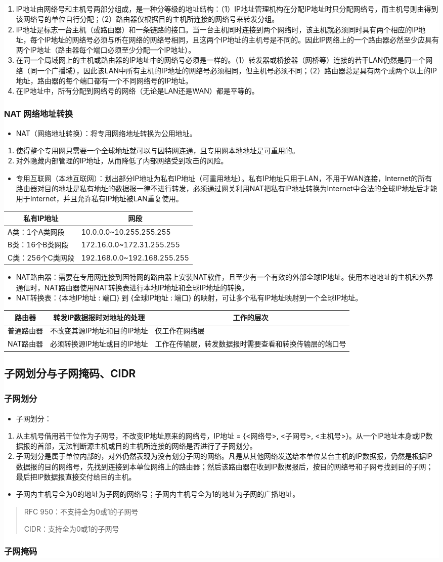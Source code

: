 1. IP地址由网络号和主机号两部分组成，是一种分等级的地址结构：（1）IP地址管理机构在分配IP地址时只分配网络号，而主机号则由得到该网络号的单位自行分配；（2）路由器仅根据目的主机所连接的网络号来转发分组。
2. IP地址是标志一台主机（或路由器）和一条链路的接口。当一台主机同时连接到两个网络时，该主机就必须同时具有两个相应的IP地址，每个IP地址的网络号必须与所在网络的网络号相同，且这两个IP地址的主机号是不同的。因此IP网络上的一个路由器必然至少应具有两个IP地址（路由器每个端口必须至少分配一个IP地址）。
3. 在同一个局域网上的主机或路由器的IP地址中的网络号必须是一样的。（1）转发器或桥接器（网桥等）连接的若干LAN仍然是同一个网络（同一个广播域），因此该LAN中所有主机的IP地址的网络号必须相同，但主机号必须不同；（2）路由器总是具有两个或两个以上的IP地址，路由器的每个端口都有一个不同网络号的IP地址。
4. 在IP地址中，所有分配到网络号的网络（无论是LAN还是WAN）都是平等的。

### NAT 网络地址转换

- NAT（网络地址转换）：将专用网络地址转换为公用地址。

1. 使得整个专用网只需要一个全球地址就可以与因特网连通，且专用网本地地址是可重用的。
2. 对外隐藏内部管理的IP地址，从而降低了内部网络受到攻击的风险。

- 专用互联网（本地互联网）：划出部分IP地址为私有IP地址（可重用地址）。私有IP地址只用于LAN，不用于WAN连接，Internet的所有路由器对目的地址是私有地址的数据报一律不进行转发，必须通过网关利用NAT把私有IP地址转换为Internet中合法的全球IP地址后才能用于Internet，并且允许私有IP地址被LAN重复使用。

| 私有IP地址        | 网段                         |
| ----------------- | ---------------------------- |
| A类：1个A类网段   | 10.0.0.0\~10.255.255.255     |
| B类：16个B类网段  | 172.16.0.0\~172.31.255.255   |
| C类：256个C类网段 | 192.168.0.0\~192.168.255.255 |

- NAT路由器：需要在专用网连接到因特网的路由器上安装NAT软件，且至少有一个有效的外部全球IP地址。使用本地地址的主机和外界通信时，NAT路由器使用NAT转换表进行本地IP地址和全球IP地址的转换。
- NAT转换表：\{本地IP地址 : 端口\} 到 \{全球IP地址 : 端口\} 的映射，可让多个私有IP地址映射到一个全球IP地址。

| 路由器     | 转发IP数据报时对地址的处理   | 工作的层次                                             |
| ---------- | ---------------------------- | ------------------------------------------------------ |
| 普通路由器 | 不改变其源IP地址和目的IP地址 | 仅工作在网络层                                         |
| NAT路由器  | 必须转换源IP地址或目的IP地址 | 工作在传输层，转发数据报时需要查看和转换传输层的端口号 |

## 子网划分与子网掩码、CIDR

### 子网划分

- 子网划分：

1. 从主机号借用若干位作为子网号，不改变IP地址原来的网络号，IP地址 = \{\<网络号\>, \<子网号\>, \<主机号\>\}。从一个IP地址本身或IP数据报的首部，无法判断源主机或目的主机所连接的网络是否进行了子网划分。
2. 子网划分是属于单位内部的，对外仍然表现为没有划分子网的网络。凡是从其他网络发送给本单位某台主机的IP数据报，仍然是根据IP数据报的目的网络号，先找到连接到本单位网络上的路由器；然后该路由器在收到IP数据报后，按目的网络号和子网号找到目的子网；最后把IP数据报直接交付给目的主机。

- 子网内主机号全为0的地址为子网的网络号；子网内主机号全为1的地址为子网的广播地址。

> RFC 950：不支持全为0或1的子网号
> 
> CIDR：支持全为0或1的子网号

### 子网掩码
